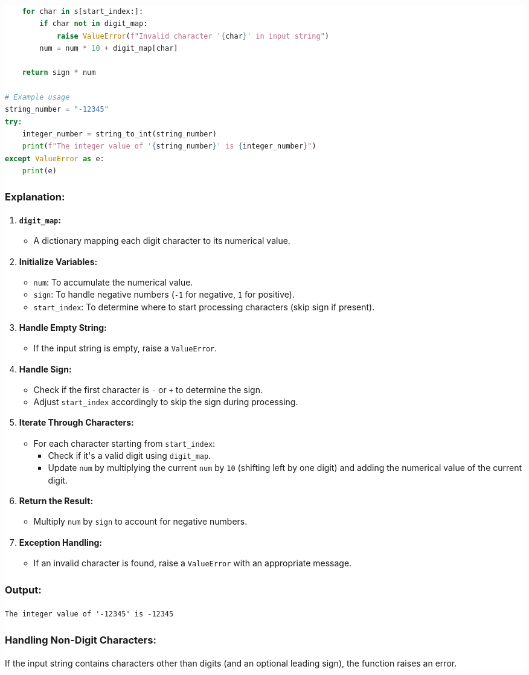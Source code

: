 ```python
    for char in s[start_index:]:
        if char not in digit_map:
            raise ValueError(f"Invalid character '{char}' in input string")
        num = num * 10 + digit_map[char]
    
    return sign * num

# Example usage
string_number = "-12345"
try:
    integer_number = string_to_int(string_number)
    print(f"The integer value of '{string_number}' is {integer_number}")
except ValueError as e:
    print(e)
```

### **Explanation:**
1. **`digit_map`:**
   - A dictionary mapping each digit character to its numerical value.
   
2. **Initialize Variables:**
   - `num`: To accumulate the numerical value.
   - `sign`: To handle negative numbers (`-1` for negative, `1` for positive).
   - `start_index`: To determine where to start processing characters (skip sign if present).
   
3. **Handle Empty String:**
   - If the input string is empty, raise a `ValueError`.
   
4. **Handle Sign:**
   - Check if the first character is `-` or `+` to determine the sign.
   - Adjust `start_index` accordingly to skip the sign during processing.
   
5. **Iterate Through Characters:**
   - For each character starting from `start_index`:
     - Check if it's a valid digit using `digit_map`.
     - Update `num` by multiplying the current `num` by `10` (shifting left by one digit) and adding the numerical value of the current digit.
   
6. **Return the Result:**
   - Multiply `num` by `sign` to account for negative numbers.
   
7. **Exception Handling:**
   - If an invalid character is found, raise a `ValueError` with an appropriate message.

### **Output:**
```
The integer value of '-12345' is -12345
```

### **Handling Non-Digit Characters:**

If the input string contains characters other than digits (and an optional leading sign), the function raises an error.
